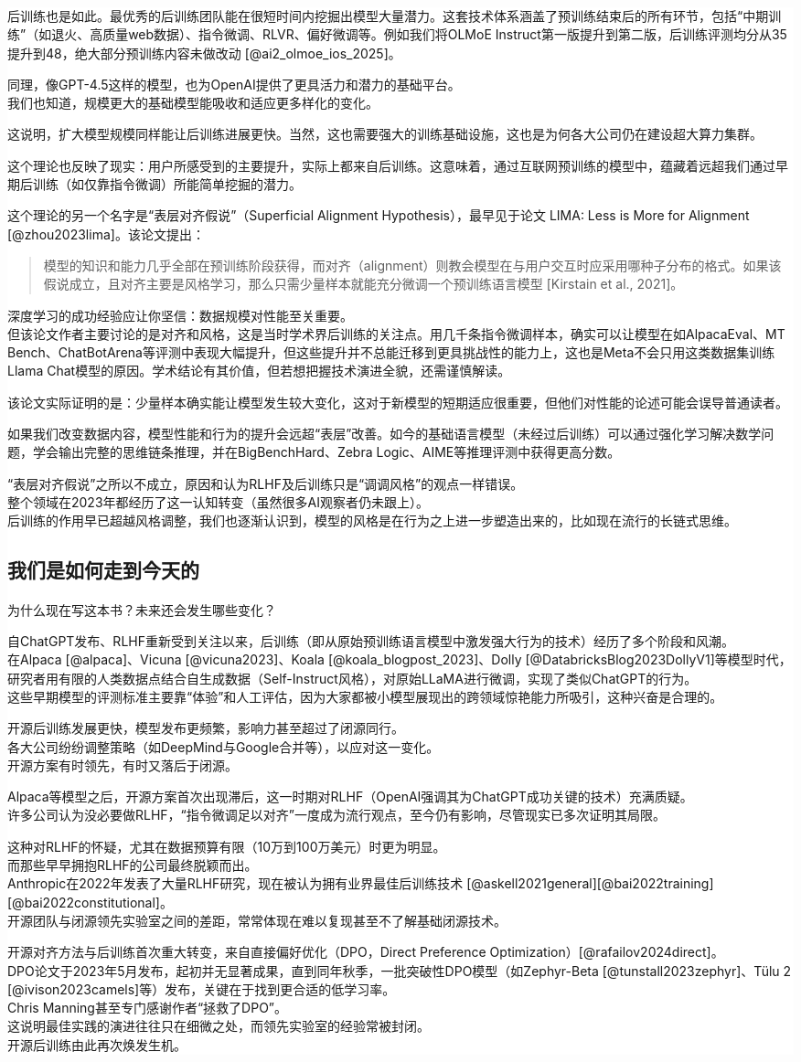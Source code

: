 后训练也是如此。最优秀的后训练团队能在很短时间内挖掘出模型大量潜力。这套技术体系涵盖了预训练结束后的所有环节，包括“中期训练”（如退火、高质量web数据）、指令微调、RLVR、偏好微调等。例如我们将OLMoE Instruct第一版提升到第二版，后训练评测均分从35提升到48，绝大部分预训练内容未做改动 [@ai2_olmoe_ios_2025]。

同理，像GPT-4.5这样的模型，也为OpenAI提供了更具活力和潜力的基础平台。  
我们也知道，规模更大的基础模型能吸收和适应更多样化的变化。

这说明，扩大模型规模同样能让后训练进展更快。当然，这也需要强大的训练基础设施，这也是为何各大公司仍在建设超大算力集群。

这个理论也反映了现实：用户所感受到的主要提升，实际上都来自后训练。这意味着，通过互联网预训练的模型中，蕴藏着远超我们通过早期后训练（如仅靠指令微调）所能简单挖掘的潜力。

这个理论的另一个名字是“表层对齐假说”（Superficial Alignment Hypothesis），最早见于论文 LIMA: Less is More for Alignment [@zhou2023lima]。该论文提出：

> 模型的知识和能力几乎全部在预训练阶段获得，而对齐（alignment）则教会模型在与用户交互时应采用哪种子分布的格式。如果该假说成立，且对齐主要是风格学习，那么只需少量样本就能充分微调一个预训练语言模型 [Kirstain et al., 2021]。

深度学习的成功经验应让你坚信：数据规模对性能至关重要。  
但该论文作者主要讨论的是对齐和风格，这是当时学术界后训练的关注点。用几千条指令微调样本，确实可以让模型在如AlpacaEval、MT Bench、ChatBotArena等评测中表现大幅提升，但这些提升并不总能迁移到更具挑战性的能力上，这也是Meta不会只用这类数据集训练Llama Chat模型的原因。学术结论有其价值，但若想把握技术演进全貌，还需谨慎解读。

该论文实际证明的是：少量样本确实能让模型发生较大变化，这对于新模型的短期适应很重要，但他们对性能的论述可能会误导普通读者。

如果我们改变数据内容，模型性能和行为的提升会远超“表层”改善。如今的基础语言模型（未经过后训练）可以通过强化学习解决数学问题，学会输出完整的思维链条推理，并在BigBenchHard、Zebra Logic、AIME等推理评测中获得更高分数。

“表层对齐假说”之所以不成立，原因和认为RLHF及后训练只是“调调风格”的观点一样错误。  
整个领域在2023年都经历了这一认知转变（虽然很多AI观察者仍未跟上）。  
后训练的作用早已超越风格调整，我们也逐渐认识到，模型的风格是在行为之上进一步塑造出来的，比如现在流行的长链式思维。

## 我们是如何走到今天的

为什么现在写这本书？未来还会发生哪些变化？

自ChatGPT发布、RLHF重新受到关注以来，后训练（即从原始预训练语言模型中激发强大行为的技术）经历了多个阶段和风潮。  
在Alpaca [@alpaca]、Vicuna [@vicuna2023]、Koala [@koala_blogpost_2023]、Dolly [@DatabricksBlog2023DollyV1]等模型时代，研究者用有限的人类数据点结合自生成数据（Self-Instruct风格），对原始LLaMA进行微调，实现了类似ChatGPT的行为。  
这些早期模型的评测标准主要靠“体验”和人工评估，因为大家都被小模型展现出的跨领域惊艳能力所吸引，这种兴奋是合理的。

开源后训练发展更快，模型发布更频繁，影响力甚至超过了闭源同行。  
各大公司纷纷调整策略（如DeepMind与Google合并等），以应对这一变化。  
开源方案有时领先，有时又落后于闭源。

Alpaca等模型之后，开源方案首次出现滞后，这一时期对RLHF（OpenAI强调其为ChatGPT成功关键的技术）充满质疑。  
许多公司认为没必要做RLHF，“指令微调足以对齐”一度成为流行观点，至今仍有影响，尽管现实已多次证明其局限。

这种对RLHF的怀疑，尤其在数据预算有限（10万到100万美元）时更为明显。  
而那些早早拥抱RLHF的公司最终脱颖而出。  
Anthropic在2022年发表了大量RLHF研究，现在被认为拥有业界最佳后训练技术 [@askell2021general][@bai2022training][@bai2022constitutional]。  
开源团队与闭源领先实验室之间的差距，常常体现在难以复现甚至不了解基础闭源技术。

开源对齐方法与后训练首次重大转变，来自直接偏好优化（DPO，Direct Preference Optimization）[@rafailov2024direct]。  
DPO论文于2023年5月发布，起初并无显著成果，直到同年秋季，一批突破性DPO模型（如Zephyr-Beta [@tunstall2023zephyr]、Tülu 2 [@ivison2023camels]等）发布，关键在于找到更合适的低学习率。  
Chris Manning甚至专门感谢作者“拯救了DPO”。  
这说明最佳实践的演进往往只在细微之处，而领先实验室的经验常被封闭。  
开源后训练由此再次焕发生机。
